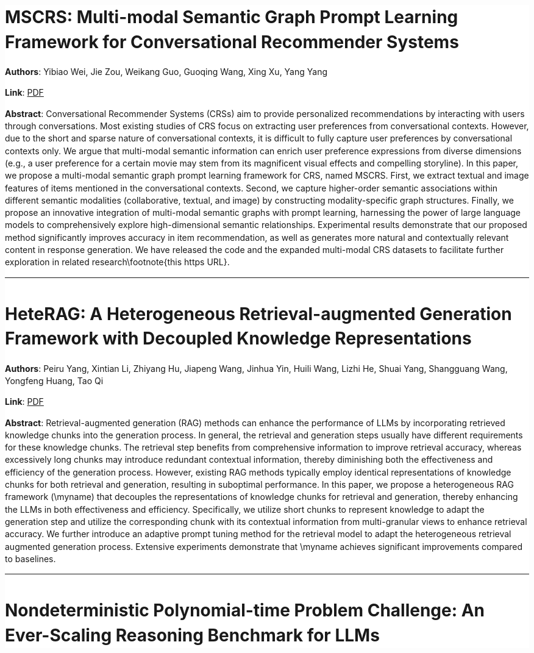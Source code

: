# MSCRS: Multi-modal Semantic Graph Prompt Learning Framework for Conversational Recommender Systems 

**Authors**: Yibiao Wei, Jie Zou, Weikang Guo, Guoqing Wang, Xing Xu, Yang Yang  

**Link**: [PDF](https://arxiv.org/pdf/2504.10921)  

**Abstract**: Conversational Recommender Systems (CRSs) aim to provide personalized recommendations by interacting with users through conversations. Most existing studies of CRS focus on extracting user preferences from conversational contexts. However, due to the short and sparse nature of conversational contexts, it is difficult to fully capture user preferences by conversational contexts only. We argue that multi-modal semantic information can enrich user preference expressions from diverse dimensions (e.g., a user preference for a certain movie may stem from its magnificent visual effects and compelling storyline). In this paper, we propose a multi-modal semantic graph prompt learning framework for CRS, named MSCRS. First, we extract textual and image features of items mentioned in the conversational contexts. Second, we capture higher-order semantic associations within different semantic modalities (collaborative, textual, and image) by constructing modality-specific graph structures. Finally, we propose an innovative integration of multi-modal semantic graphs with prompt learning, harnessing the power of large language models to comprehensively explore high-dimensional semantic relationships. Experimental results demonstrate that our proposed method significantly improves accuracy in item recommendation, as well as generates more natural and contextually relevant content in response generation. We have released the code and the expanded multi-modal CRS datasets to facilitate further exploration in related research\footnote{this https URL}. 

---
# HeteRAG: A Heterogeneous Retrieval-augmented Generation Framework with Decoupled Knowledge Representations 

**Authors**: Peiru Yang, Xintian Li, Zhiyang Hu, Jiapeng Wang, Jinhua Yin, Huili Wang, Lizhi He, Shuai Yang, Shangguang Wang, Yongfeng Huang, Tao Qi  

**Link**: [PDF](https://arxiv.org/pdf/2504.10529)  

**Abstract**: Retrieval-augmented generation (RAG) methods can enhance the performance of LLMs by incorporating retrieved knowledge chunks into the generation process. In general, the retrieval and generation steps usually have different requirements for these knowledge chunks. The retrieval step benefits from comprehensive information to improve retrieval accuracy, whereas excessively long chunks may introduce redundant contextual information, thereby diminishing both the effectiveness and efficiency of the generation process. However, existing RAG methods typically employ identical representations of knowledge chunks for both retrieval and generation, resulting in suboptimal performance. In this paper, we propose a heterogeneous RAG framework (\myname) that decouples the representations of knowledge chunks for retrieval and generation, thereby enhancing the LLMs in both effectiveness and efficiency. Specifically, we utilize short chunks to represent knowledge to adapt the generation step and utilize the corresponding chunk with its contextual information from multi-granular views to enhance retrieval accuracy. We further introduce an adaptive prompt tuning method for the retrieval model to adapt the heterogeneous retrieval augmented generation process. Extensive experiments demonstrate that \myname achieves significant improvements compared to baselines. 

---
# Nondeterministic Polynomial-time Problem Challenge: An Ever-Scaling Reasoning Benchmark for LLMs 

